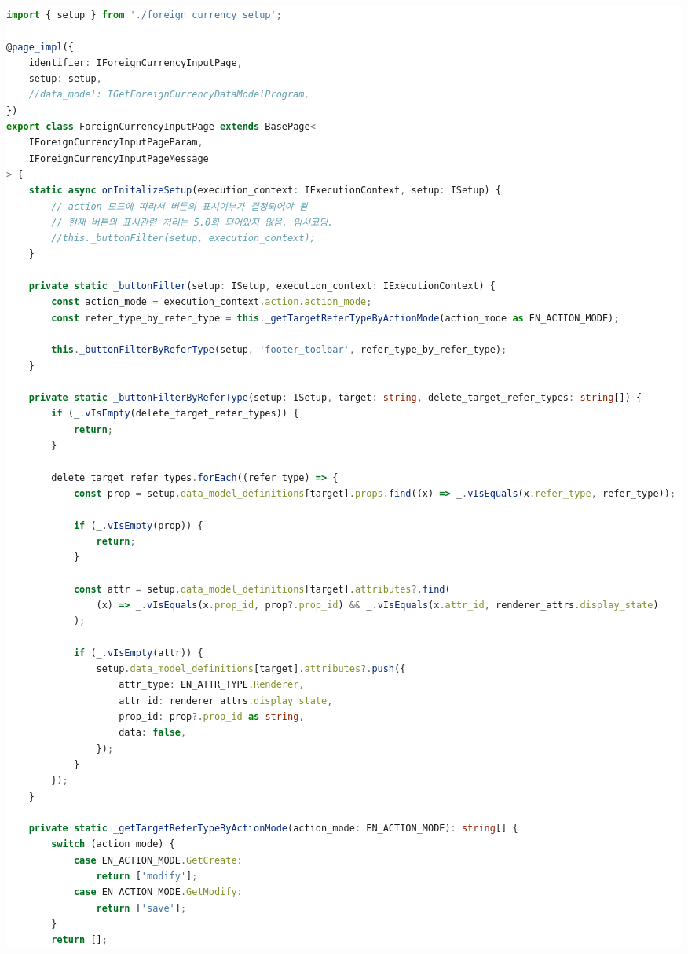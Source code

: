 ```typescript
import { setup } from './foreign_currency_setup';

@page_impl({
	identifier: IForeignCurrencyInputPage,
	setup: setup,
	//data_model: IGetForeignCurrencyDataModelProgram,
})
export class ForeignCurrencyInputPage extends BasePage<
	IForeignCurrencyInputPageParam,
	IForeignCurrencyInputPageMessage
> {
	static async onInitalizeSetup(execution_context: IExecutionContext, setup: ISetup) {
		// action 모드에 따라서 버튼의 표시여부가 결정되어야 됨
		// 현재 버튼의 표시관련 처리는 5.0화 되어있지 않음. 임시코딩.
		//this._buttonFilter(setup, execution_context);
	}

	private static _buttonFilter(setup: ISetup, execution_context: IExecutionContext) {
		const action_mode = execution_context.action.action_mode;
		const refer_type_by_refer_type = this._getTargetReferTypeByActionMode(action_mode as EN_ACTION_MODE);

		this._buttonFilterByReferType(setup, 'footer_toolbar', refer_type_by_refer_type);
	}

	private static _buttonFilterByReferType(setup: ISetup, target: string, delete_target_refer_types: string[]) {
		if (_.vIsEmpty(delete_target_refer_types)) {
			return;
		}

		delete_target_refer_types.forEach((refer_type) => {
			const prop = setup.data_model_definitions[target].props.find((x) => _.vIsEquals(x.refer_type, refer_type));

			if (_.vIsEmpty(prop)) {
				return;
			}

			const attr = setup.data_model_definitions[target].attributes?.find(
				(x) => _.vIsEquals(x.prop_id, prop?.prop_id) && _.vIsEquals(x.attr_id, renderer_attrs.display_state)
			);

			if (_.vIsEmpty(attr)) {
				setup.data_model_definitions[target].attributes?.push({
					attr_type: EN_ATTR_TYPE.Renderer,
					attr_id: renderer_attrs.display_state,
					prop_id: prop?.prop_id as string,
					data: false,
				});
			}
		});
	}

	private static _getTargetReferTypeByActionMode(action_mode: EN_ACTION_MODE): string[] {
		switch (action_mode) {
			case EN_ACTION_MODE.GetCreate:
				return ['modify'];
			case EN_ACTION_MODE.GetModify:
				return ['save'];
		}
		return [];
```
